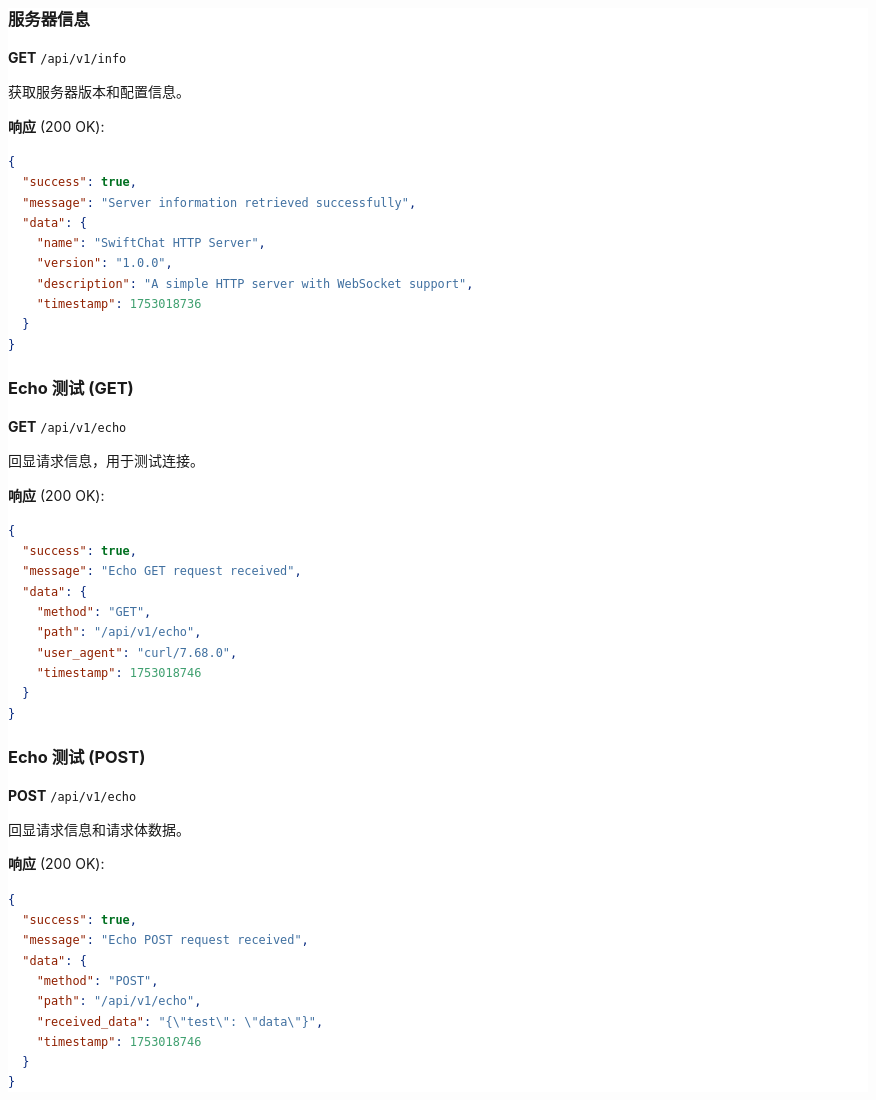 ### 服务器信息
**GET** `/api/v1/info`

获取服务器版本和配置信息。

**响应** (200 OK):
```json
{
  "success": true,
  "message": "Server information retrieved successfully",
  "data": {
    "name": "SwiftChat HTTP Server",
    "version": "1.0.0",
    "description": "A simple HTTP server with WebSocket support",
    "timestamp": 1753018736
  }
}
```

### Echo 测试 (GET)
**GET** `/api/v1/echo`

回显请求信息，用于测试连接。

**响应** (200 OK):
```json
{
  "success": true,
  "message": "Echo GET request received",
  "data": {
    "method": "GET",
    "path": "/api/v1/echo",
    "user_agent": "curl/7.68.0",
    "timestamp": 1753018746
  }
}
```

### Echo 测试 (POST)
**POST** `/api/v1/echo`

回显请求信息和请求体数据。

**响应** (200 OK):
```json
{
  "success": true,
  "message": "Echo POST request received",
  "data": {
    "method": "POST",
    "path": "/api/v1/echo",
    "received_data": "{\"test\": \"data\"}",
    "timestamp": 1753018746
  }
}
```
